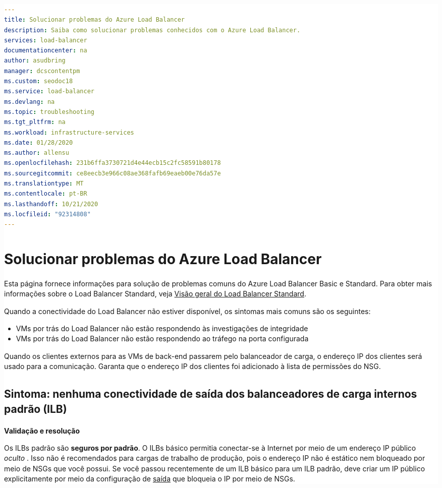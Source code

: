 ```yaml
---
title: Solucionar problemas do Azure Load Balancer
description: Saiba como solucionar problemas conhecidos com o Azure Load Balancer.
services: load-balancer
documentationcenter: na
author: asudbring
manager: dcscontentpm
ms.custom: seodoc18
ms.service: load-balancer
ms.devlang: na
ms.topic: troubleshooting
ms.tgt_pltfrm: na
ms.workload: infrastructure-services
ms.date: 01/28/2020
ms.author: allensu
ms.openlocfilehash: 231b6ffa3730721d4e44ecb15c2fc58591b80178
ms.sourcegitcommit: ce8eecb3e966c08ae368fafb69eaeb00e76da57e
ms.translationtype: MT
ms.contentlocale: pt-BR
ms.lasthandoff: 10/21/2020
ms.locfileid: "92314808"
---
```

# <a name="troubleshoot-azure-load-balancer"></a>Solucionar problemas do Azure Load Balancer

Esta página fornece informações para solução de problemas comuns do Azure Load Balancer Basic e Standard. Para obter mais informações sobre o Load Balancer Standard, veja [Visão geral do Load Balancer Standard](load-balancer-standard-diagnostics.md).

Quando a conectividade do Load Balancer não estiver disponível, os sintomas mais comuns são os seguintes: 

- VMs por trás do Load Balancer não estão respondendo às investigações de integridade 
- VMs por trás do Load Balancer não estão respondendo ao tráfego na porta configurada

Quando os clientes externos para as VMs de back-end passarem pelo balanceador de carga, o endereço IP dos clientes será usado para a comunicação. Garanta que o endereço IP dos clientes foi adicionado à lista de permissões do NSG. 

## <a name="symptom-no-outbound-connectivity-from-standard-internal-load-balancers-ilb"></a>Sintoma: nenhuma conectividade de saída dos balanceadores de carga internos padrão (ILB)

**Validação e resolução**

Os ILBs padrão são **seguros por padrão**. O ILBs básico permitia conectar-se à Internet por meio de um endereço IP público *oculto* . Isso não é recomendados para cargas de trabalho de produção, pois o endereço IP não é estático nem bloqueado por meio de NSGs que você possui. Se você passou recentemente de um ILB básico para um ILB padrão, deve criar um IP público explicitamente por meio da configuração de [saída](egress-only.md) que bloqueia o IP por meio de NSGs. 
